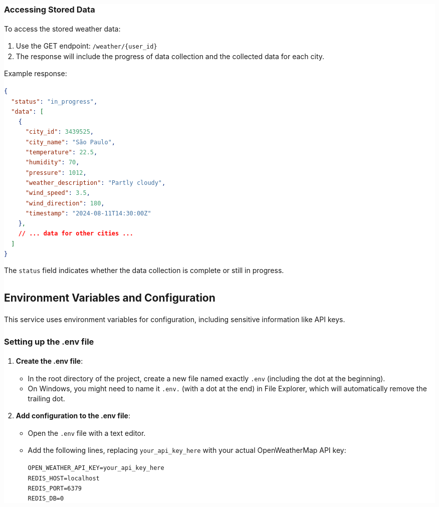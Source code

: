### Accessing Stored Data

To access the stored weather data:

1. Use the GET endpoint: `/weather/{user_id}`
2. The response will include the progress of data collection and the collected data for each city.

Example response:

```json
{
  "status": "in_progress",
  "data": [
    {
      "city_id": 3439525,
      "city_name": "São Paulo",
      "temperature": 22.5,
      "humidity": 70,
      "pressure": 1012,
      "weather_description": "Partly cloudy",
      "wind_speed": 3.5,
      "wind_direction": 180,
      "timestamp": "2024-08-11T14:30:00Z"
    },
    // ... data for other cities ...
  ]
}
```

The `status` field indicates whether the data collection is complete or still in progress.

## Environment Variables and Configuration

This service uses environment variables for configuration, including sensitive information like API keys. 

### Setting up the .env file

1. **Create the .env file**:
   - In the root directory of the project, create a new file named exactly `.env` (including the dot at the beginning).
   - On Windows, you might need to name it `.env.` (with a dot at the end) in File Explorer, which will automatically remove the trailing dot.

2. **Add configuration to the .env file**:
   - Open the `.env` file with a text editor.
   - Add the following lines, replacing `your_api_key_here` with your actual OpenWeatherMap API key:

     ```
     OPEN_WEATHER_API_KEY=your_api_key_here
     REDIS_HOST=localhost
     REDIS_PORT=6379
     REDIS_DB=0
     ```

